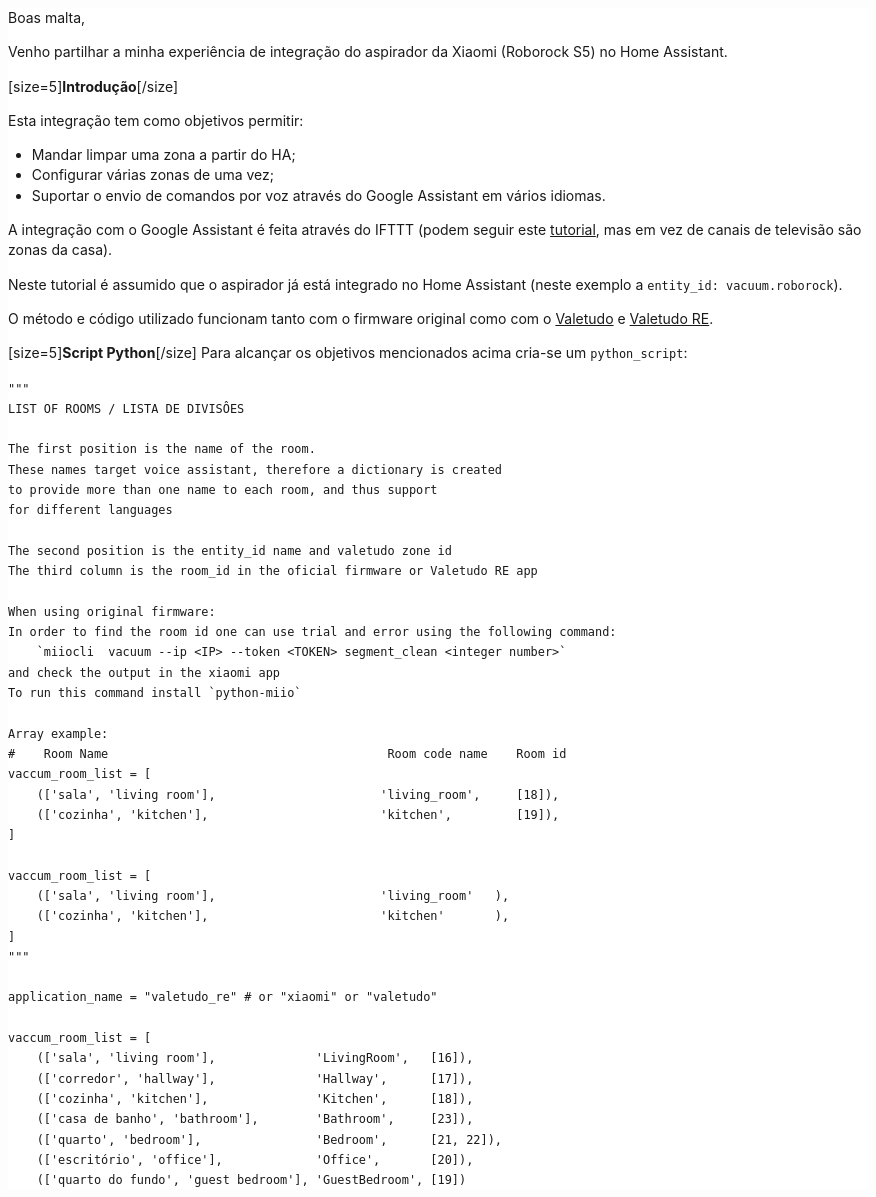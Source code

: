 Boas malta,

Venho partilhar a minha experiência de integração do aspirador da Xiaomi (Roborock S5) no Home Assistant.

[size=5]**Introdução**[/size]

Esta integração tem como objetivos permitir:

* Mandar limpar uma zona a partir do HA;
* Configurar várias zonas de uma vez;
* Suportar o envio de comandos por voz através do Google Assistant em vários idiomas.

A integração com o Google Assistant é feita através do IFTTT (podem seguir este [tutorial](https://forum.cpha.pt/t/broadlink-google-home-ifttt-webhooks-ok-google-channel-269-or-ok-google-change-to-my-favourite-channel-or-ok-google-change-to-cartoon-network/253), mas em vez de canais de televisão são zonas da casa).

Neste tutorial é assumido que o aspirador já está integrado no Home Assistant (neste exemplo a `entity_id: vacuum.roborock`).

O método e código utilizado funcionam tanto com o firmware original como com o [Valetudo](https://github.com/Hypfer/Valetudo) e [Valetudo RE](https://github.com/rand256/valetudo).

[size=5]**Script Python**[/size]
Para alcançar os objetivos mencionados acima cria-se um `python_script`:
```
"""
LIST OF ROOMS / LISTA DE DIVISÔES

The first position is the name of the room. 
These names target voice assistant, therefore a dictionary is created
to provide more than one name to each room, and thus support 
for different languages
  
The second position is the entity_id name and valetudo zone id
The third column is the room_id in the oficial firmware or Valetudo RE app

When using original firmware:
In order to find the room id one can use trial and error using the following command:
    `miiocli  vacuum --ip <IP> --token <TOKEN> segment_clean <integer number>`
and check the output in the xiaomi app
To run this command install `python-miio`

Array example:
#    Room Name                                       Room code name    Room id
vaccum_room_list = [                                                   
    (['sala', 'living room'],                       'living_room',     [18]),
    (['cozinha', 'kitchen'],                        'kitchen',         [19]),
]

vaccum_room_list = [                                                   
    (['sala', 'living room'],                       'living_room'   ),
    (['cozinha', 'kitchen'],                        'kitchen'       ),
]
"""

application_name = "valetudo_re" # or "xiaomi" or "valetudo"

vaccum_room_list = [                                          
    (['sala', 'living room'],              'LivingRoom',   [16]),
    (['corredor', 'hallway'],              'Hallway',      [17]),
    (['cozinha', 'kitchen'],               'Kitchen',      [18]),
    (['casa de banho', 'bathroom'],        'Bathroom',     [23]),
    (['quarto', 'bedroom'],                'Bedroom',      [21, 22]),     
    (['escritório', 'office'],             'Office',       [20]),      
    (['quarto do fundo', 'guest bedroom'], 'GuestBedroom', [19])
```